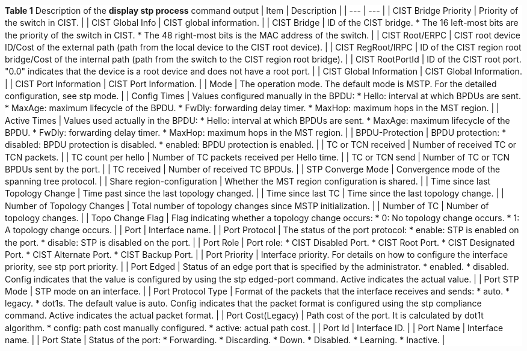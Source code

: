 ```
```

**Table 1** Description of the **display stp process** command output
| Item | Description |
| --- | --- |
| CIST Bridge Priority | Priority of the switch in CIST. |
| CIST Global Info | CIST global information. |
| CIST Bridge | ID of the CIST bridge.   * The 16 left-most bits are the priority of the switch in CIST. * The 48 right-most bits is the MAC address of the switch. |
| CIST Root/ERPC | CIST root device ID/Cost of the external path (path from the local device to the CIST root device). |
| CIST RegRoot/IRPC | ID of the CIST region root bridge/Cost of the internal path (path from the switch to the CIST region root bridge). |
| CIST RootPortId | ID of the CIST root port. "0.0" indicates that the device is a root device and does not have a root port. |
| CIST Global Information | CIST Global Information. |
| CIST Port Information | CIST Port Information. |
| Mode | The operation mode. The default mode is MSTP. For the detailed configuration, see stp mode. |
| Config Times | Values configured manually in the BPDU:   * Hello: interval at which BPDUs are sent. * MaxAge: maximum lifecycle of the BPDU. * FwDly: forwarding delay timer. * MaxHop: maximum hops in the MST region. |
| Active Times | Values used actually in the BPDU:   * Hello: interval at which BPDUs are sent. * MaxAge: maximum lifecycle of the BPDU. * FwDly: forwarding delay timer. * MaxHop: maximum hops in the MST region. |
| BPDU-Protection | BPDU protection:   * disabled: BPDU protection is disabled. * enabled: BPDU protection is enabled. |
| TC or TCN received | Number of received TC or TCN packets. |
| TC count per hello | Number of TC packets received per Hello time. |
| TC or TCN send | Number of TC or TCN BPDUs sent by the port. |
| TC received | Number of received TC BPDUs. |
| STP Converge Mode | Convergence mode of the spanning tree protocol. |
| Share region-configuration | Whether the MST region configuration is shared. |
| Time since last Topology Change | Time past since the last topology changed. |
| Time since last TC | Time since the last topology change. |
| Number of Topology Changes | Total number of topology changes since MSTP initialization. |
| Number of TC | Number of topology changes. |
| Topo Change Flag | Flag indicating whether a topology change occurs:   * 0: No topology change occurs. * 1: A topology change occurs. |
| Port | Interface name. |
| Port Protocol | The status of the port protocol:   * enable: STP is enabled on the port. * disable: STP is disabled on the port. |
| Port Role | Port role:   * CIST Disabled Port. * CIST Root Port. * CIST Designated Port. * CIST Alternate Port. * CIST Backup Port. |
| Port Priority | Interface priority. For details on how to configure the interface priority, see stp port priority. |
| Port Edged | Status of an edge port that is specified by the administrator.   * enabled. * disabled. Config indicates that the value is configured by using the stp edged-port command. Active indicates the actual value. |
| Port STP Mode | STP mode on an interface. |
| Port Protocol Type | Format of the packets that the interface receives and sends:   * auto. * legacy. * dot1s. The default value is auto.  Config indicates that the packet format is configured using the stp compliance command. Active indicates the actual packet format. |
| Port Cost(Legacy) | Path cost of the port. It is calculated by dot1t algorithm.   * config: path cost manually configured. * active: actual path cost. |
| Port Id | Interface ID. |
| Port Name | Interface name. |
| Port State | Status of the port:   * Forwarding. * Discarding. * Down. * Disabled. * Learning. * Inactive. |